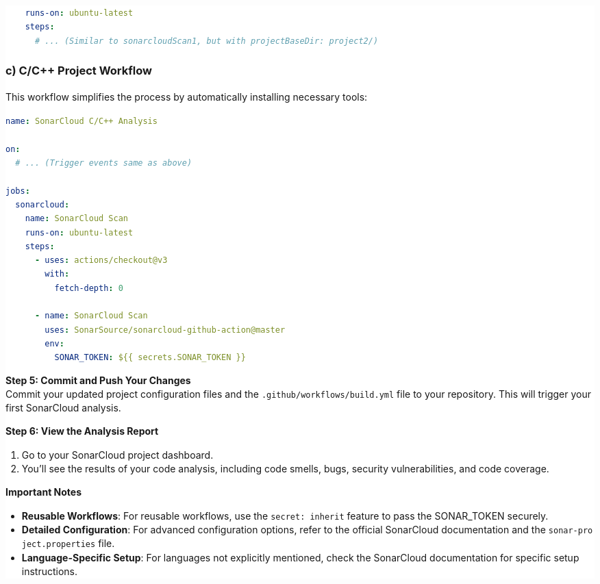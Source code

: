 ```yaml
    runs-on: ubuntu-latest
    steps:
      # ... (Similar to sonarcloudScan1, but with projectBaseDir: project2/)
```

### c) C/C++ Project Workflow

This workflow simplifies the process by automatically installing necessary tools:

```yaml
name: SonarCloud C/C++ Analysis

on:
  # ... (Trigger events same as above)

jobs:
  sonarcloud:
    name: SonarCloud Scan
    runs-on: ubuntu-latest
    steps:
      - uses: actions/checkout@v3
        with:
          fetch-depth: 0

      - name: SonarCloud Scan
        uses: SonarSource/sonarcloud-github-action@master
        env:
          SONAR_TOKEN: ${{ secrets.SONAR_TOKEN }}
```

**Step 5: Commit and Push Your Changes**  
Commit your updated project configuration files and the `.github/workflows/build.yml` file to your repository. This will trigger your first SonarCloud analysis.

**Step 6: View the Analysis Report**

1. Go to your SonarCloud project dashboard.
2. You’ll see the results of your code analysis, including code smells, bugs, security vulnerabilities, and code coverage.

**Important Notes**

- **Reusable Workflows**: For reusable workflows, use the `secret: inherit` feature to pass the SONAR_TOKEN securely.
- **Detailed Configuration**: For advanced configuration options, refer to the official SonarCloud documentation and the `sonar-project.properties` file.
- **Language-Specific Setup**: For languages not explicitly mentioned, check the SonarCloud documentation for specific setup instructions.
